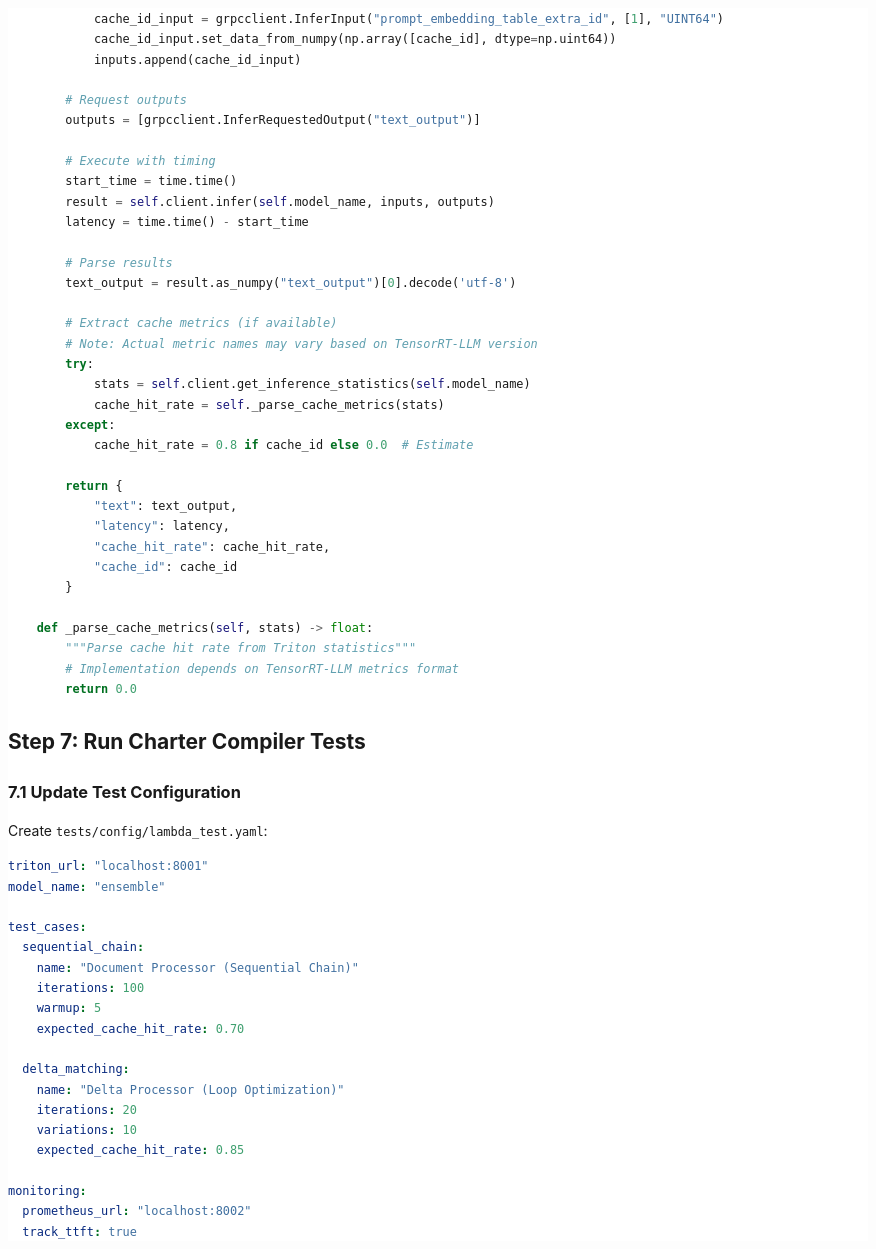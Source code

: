 ```python
            cache_id_input = grpcclient.InferInput("prompt_embedding_table_extra_id", [1], "UINT64")
            cache_id_input.set_data_from_numpy(np.array([cache_id], dtype=np.uint64))
            inputs.append(cache_id_input)
        
        # Request outputs
        outputs = [grpcclient.InferRequestedOutput("text_output")]
        
        # Execute with timing
        start_time = time.time()
        result = self.client.infer(self.model_name, inputs, outputs)
        latency = time.time() - start_time
        
        # Parse results
        text_output = result.as_numpy("text_output")[0].decode('utf-8')
        
        # Extract cache metrics (if available)
        # Note: Actual metric names may vary based on TensorRT-LLM version
        try:
            stats = self.client.get_inference_statistics(self.model_name)
            cache_hit_rate = self._parse_cache_metrics(stats)
        except:
            cache_hit_rate = 0.8 if cache_id else 0.0  # Estimate
        
        return {
            "text": text_output,
            "latency": latency,
            "cache_hit_rate": cache_hit_rate,
            "cache_id": cache_id
        }
    
    def _parse_cache_metrics(self, stats) -> float:
        """Parse cache hit rate from Triton statistics"""
        # Implementation depends on TensorRT-LLM metrics format
        return 0.0
```

## Step 7: Run Charter Compiler Tests

### 7.1 Update Test Configuration

Create `tests/config/lambda_test.yaml`:

```yaml
triton_url: "localhost:8001"
model_name: "ensemble"

test_cases:
  sequential_chain:
    name: "Document Processor (Sequential Chain)"
    iterations: 100
    warmup: 5
    expected_cache_hit_rate: 0.70
    
  delta_matching:
    name: "Delta Processor (Loop Optimization)"
    iterations: 20
    variations: 10
    expected_cache_hit_rate: 0.85

monitoring:
  prometheus_url: "localhost:8002"
  track_ttft: true
```